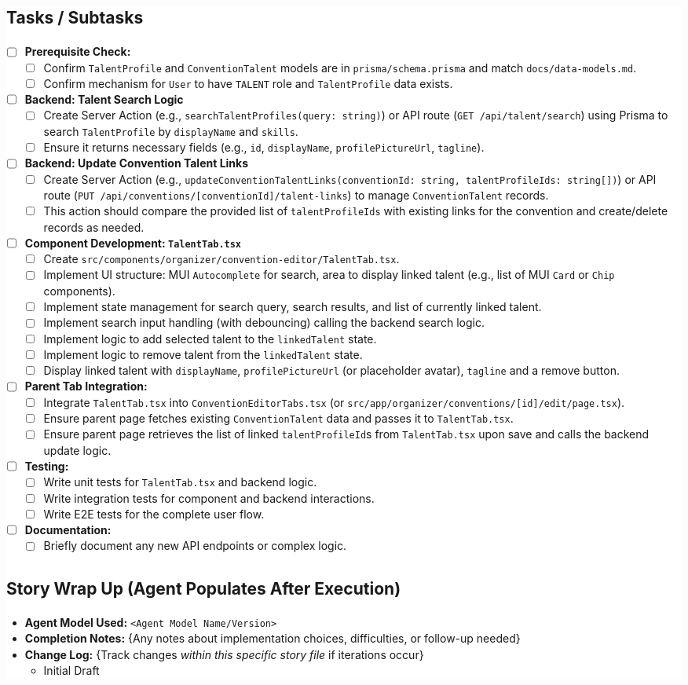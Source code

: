 ## Tasks / Subtasks

- [ ] **Prerequisite Check:**
    - [ ] Confirm `TalentProfile` and `ConventionTalent` models are in `prisma/schema.prisma` and match `docs/data-models.md`.
    - [ ] Confirm mechanism for `User` to have `TALENT` role and `TalentProfile` data exists.
- [ ] **Backend: Talent Search Logic**
    - [ ] Create Server Action (e.g., `searchTalentProfiles(query: string)`) or API route (`GET /api/talent/search`) using Prisma to search `TalentProfile` by `displayName` and `skills`.
    - [ ] Ensure it returns necessary fields (e.g., `id`, `displayName`, `profilePictureUrl`, `tagline`).
- [ ] **Backend: Update Convention Talent Links**
    - [ ] Create Server Action (e.g., `updateConventionTalentLinks(conventionId: string, talentProfileIds: string[])`) or API route (`PUT /api/conventions/[conventionId]/talent-links`) to manage `ConventionTalent` records.
    - [ ] This action should compare the provided list of `talentProfileIds` with existing links for the convention and create/delete records as needed.
- [ ] **Component Development: `TalentTab.tsx`**
    - [ ] Create `src/components/organizer/convention-editor/TalentTab.tsx`.
    - [ ] Implement UI structure: MUI `Autocomplete` for search, area to display linked talent (e.g., list of MUI `Card` or `Chip` components).
    - [ ] Implement state management for search query, search results, and list of currently linked talent.
    - [ ] Implement search input handling (with debouncing) calling the backend search logic.
    - [ ] Implement logic to add selected talent to the `linkedTalent` state.
    - [ ] Implement logic to remove talent from the `linkedTalent` state.
    - [ ] Display linked talent with `displayName`, `profilePictureUrl` (or placeholder avatar), `tagline` and a remove button.
- [ ] **Parent Tab Integration:**
    - [ ] Integrate `TalentTab.tsx` into `ConventionEditorTabs.tsx` (or `src/app/organizer/conventions/[id]/edit/page.tsx`).
    - [ ] Ensure parent page fetches existing `ConventionTalent` data and passes it to `TalentTab.tsx`.
    - [ ] Ensure parent page retrieves the list of linked `talentProfileId`s from `TalentTab.tsx` upon save and calls the backend update logic.
- [ ] **Testing:**
    - [ ] Write unit tests for `TalentTab.tsx` and backend logic.
    - [ ] Write integration tests for component and backend interactions.
    - [ ] Write E2E tests for the complete user flow.
- [ ] **Documentation:**
    - [ ] Briefly document any new API endpoints or complex logic.

## Story Wrap Up (Agent Populates After Execution)

- **Agent Model Used:** `<Agent Model Name/Version>`
- **Completion Notes:** {Any notes about implementation choices, difficulties, or follow-up needed}
- **Change Log:** {Track changes _within this specific story file_ if iterations occur}
  - Initial Draft 